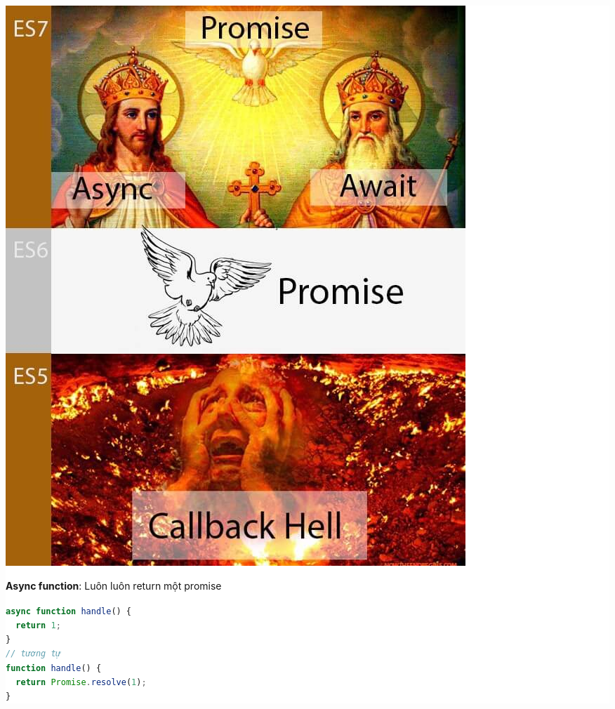 ![async await](async-await.jpeg)

**Async function**: Luôn luôn return một promise

```js
async function handle() {
  return 1;
}
// tương tự
function handle() {
  return Promise.resolve(1);
}
```
